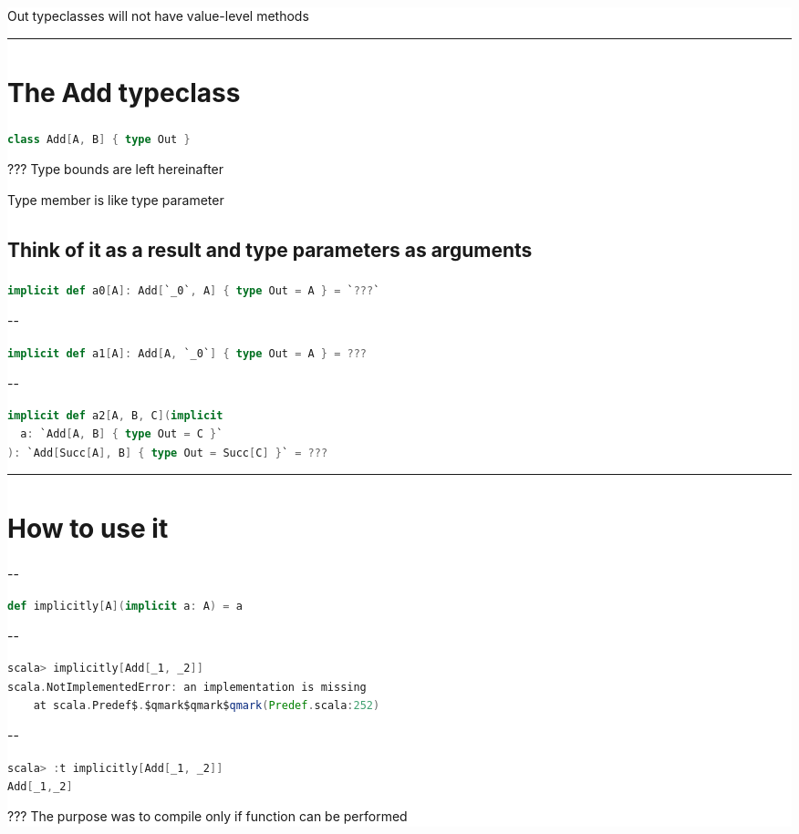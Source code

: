 Out typeclasses will not have value-level methods

---

# The Add typeclass

```scala
class Add[A, B] { type Out }
```

???
Type bounds are left hereinafter

Type member is like type parameter

Think of it as a result and type parameters as arguments
--

```scala
implicit def a0[A]: Add[`_0`, A] { type Out = A } = `???`
```
--

```scala
implicit def a1[A]: Add[A, `_0`] { type Out = A } = ???
```
--

```scala
implicit def a2[A, B, C](implicit
  a: `Add[A, B] { type Out = C }`
): `Add[Succ[A], B] { type Out = Succ[C] }` = ???
```

---

# How to use it
--

```scala
def implicitly[A](implicit a: A) = a
```
--

```scala
scala> implicitly[Add[_1, _2]]
scala.NotImplementedError: an implementation is missing
	at scala.Predef$.$qmark$qmark$qmark(Predef.scala:252)
```
--

```scala
scala> :t implicitly[Add[_1, _2]]
Add[_1,_2]
```

???
The purpose was to compile only if function can be performed
